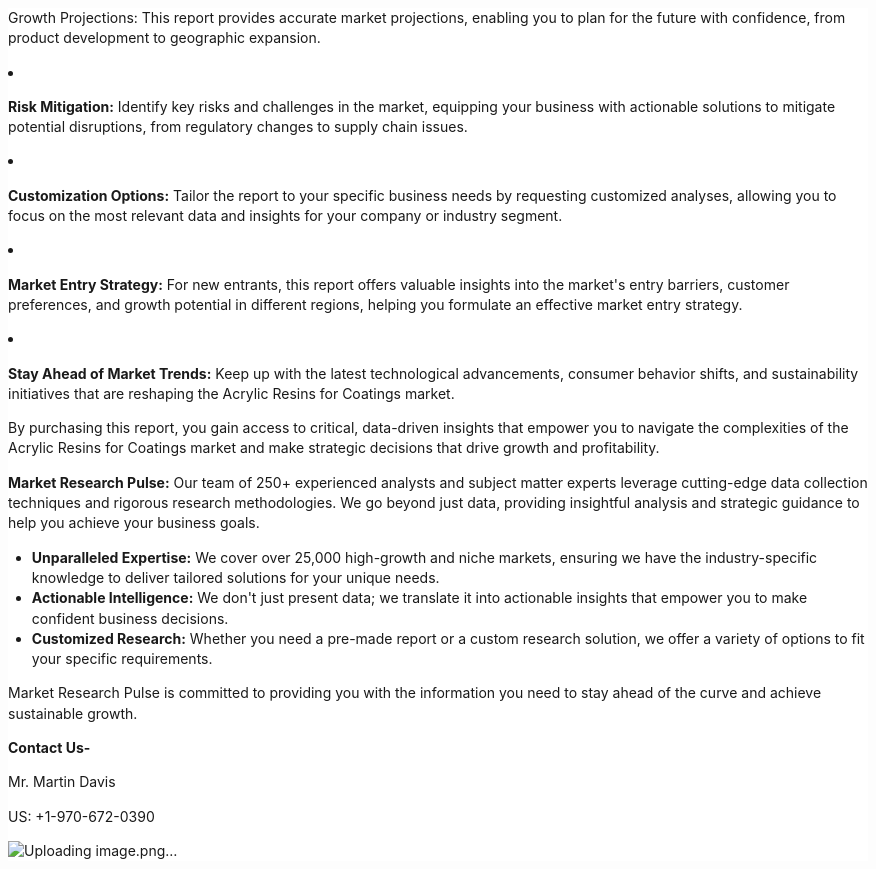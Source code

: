 Growth Projections:</strong> This report provides accurate market projections, enabling you to plan for the future with confidence, from product development to geographic expansion.</p></li><li><p><strong>Risk Mitigation:</strong> Identify key risks and challenges in the market, equipping your business with actionable solutions to mitigate potential disruptions, from regulatory changes to supply chain issues.</p></li><li><p><strong>Customization Options:</strong> Tailor the report to your specific business needs by requesting customized analyses, allowing you to focus on the most relevant data and insights for your company or industry segment.</p></li><li><p><strong>Market Entry Strategy:</strong> For new entrants, this report offers valuable insights into the market's entry barriers, customer preferences, and growth potential in different regions, helping you formulate an effective market entry strategy.</p></li><li><p><strong>Stay Ahead of Market Trends:</strong> Keep up with the latest technological advancements, consumer behavior shifts, and sustainability initiatives that are reshaping the Acrylic Resins for Coatings market.</p></li></ol><p>By purchasing this report, you gain access to critical, data-driven insights that empower you to navigate the complexities of the Acrylic Resins for Coatings market and make strategic decisions that drive growth and profitability.</p><p><strong>Market Research Pulse:</strong>&nbsp;Our team of 250+ experienced analysts and subject matter experts leverage cutting-edge data collection techniques and rigorous research methodologies. We go beyond just data, providing insightful analysis and strategic guidance to help you achieve your business goals.</p><ul><li><strong>Unparalleled Expertise:</strong>&nbsp;We cover over 25,000 high-growth and niche markets, ensuring we have the industry-specific knowledge to deliver tailored solutions for your unique needs.</li><li><strong>Actionable Intelligence:</strong>&nbsp;We don't just present data; we translate it into actionable insights that empower you to make confident business decisions.</li><li><strong>Customized Research:</strong>&nbsp;Whether you need a pre-made report or a custom research solution, we offer a variety of options to fit your specific requirements.</li></ul><p>Market Research Pulse is committed to providing you with the information you need to stay ahead of the curve and achieve sustainable growth.</p><p><strong>Contact Us-</strong></p><p>Mr. Martin Davis</p><p>US: +1-970-672-0390</p>
![Uploading image.png…]()
